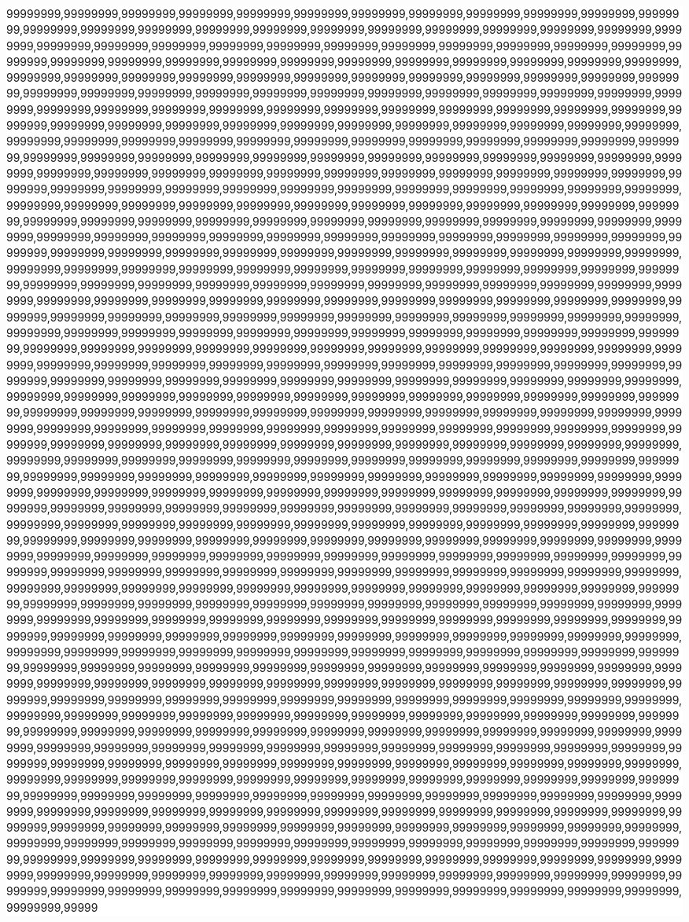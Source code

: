 99999999,99999999,99999999,99999999,99999999,99999999,99999999,99999999,99999999,99999999,99999999,99999999,99999999,99999999,99999999,99999999,99999999,99999999,99999999,99999999,99999999,99999999,99999999,99999999,99999999,99999999,99999999,99999999,99999999,99999999,99999999,99999999,99999999,99999999,99999999,99999999,99999999,99999999,99999999,99999999,99999999,99999999,99999999,99999999,99999999,99999999,99999999,99999999,99999999,99999999,99999999,99999999,99999999,99999999,99999999,99999999,99999999,99999999,99999999,99999999,99999999,99999999,99999999,99999999,99999999,99999999,99999999,99999999,99999999,99999999,99999999,99999999,99999999,99999999,99999999,99999999,99999999,99999999,99999999,99999999,99999999,99999999,99999999,99999999,99999999,99999999,99999999,99999999,99999999,99999999,99999999,99999999,99999999,99999999,99999999,99999999,99999999,99999999,99999999,99999999,99999999,99999999,99999999,99999999,99999999,99999999,99999999,99999999,99999999,99999999,99999999,99999999,99999999,99999999,99999999,99999999,99999999,99999999,99999999,99999999,99999999,99999999,99999999,99999999,99999999,99999999,99999999,99999999,99999999,99999999,99999999,99999999,99999999,99999999,99999999,99999999,99999999,99999999,99999999,99999999,99999999,99999999,99999999,99999999,99999999,99999999,99999999,99999999,99999999,99999999,99999999,99999999,99999999,99999999,99999999,99999999,99999999,99999999,99999999,99999999,99999999,99999999,99999999,99999999,99999999,99999999,99999999,99999999,99999999,99999999,99999999,99999999,99999999,99999999,99999999,99999999,99999999,99999999,99999999,99999999,99999999,99999999,99999999,99999999,99999999,99999999,99999999,99999999,99999999,99999999,99999999,99999999,99999999,99999999,99999999,99999999,99999999,99999999,99999999,99999999,99999999,99999999,99999999,99999999,99999999,99999999,99999999,99999999,99999999,99999999,99999999,99999999,99999999,99999999,99999999,99999999,99999999,99999999,99999999,99999999,99999999,99999999,99999999,99999999,99999999,99999999,99999999,99999999,99999999,99999999,99999999,99999999,99999999,99999999,99999999,99999999,99999999,99999999,99999999,99999999,99999999,99999999,99999999,99999999,99999999,99999999,99999999,99999999,99999999,99999999,99999999,99999999,99999999,99999999,99999999,99999999,99999999,99999999,99999999,99999999,99999999,99999999,99999999,99999999,99999999,99999999,99999999,99999999,99999999,99999999,99999999,99999999,99999999,99999999,99999999,99999999,99999999,99999999,99999999,99999999,99999999,99999999,99999999,99999999,99999999,99999999,99999999,99999999,99999999,99999999,99999999,99999999,99999999,99999999,99999999,99999999,99999999,99999999,99999999,99999999,99999999,99999999,99999999,99999999,99999999,99999999,99999999,99999999,99999999,99999999,99999999,99999999,99999999,99999999,99999999,99999999,99999999,99999999,99999999,99999999,99999999,99999999,99999999,99999999,99999999,99999999,99999999,99999999,99999999,99999999,99999999,99999999,99999999,99999999,99999999,99999999,99999999,99999999,99999999,99999999,99999999,99999999,99999999,99999999,99999999,99999999,99999999,99999999,99999999,99999999,99999999,99999999,99999999,99999999,99999999,99999999,99999999,99999999,99999999,99999999,99999999,99999999,99999999,99999999,99999999,99999999,99999999,99999999,99999999,99999999,99999999,99999999,99999999,99999999,99999999,99999999,99999999,99999999,99999999,99999999,99999999,99999999,99999999,99999999,99999999,99999999,99999999,99999999,99999999,99999999,99999999,99999999,99999999,99999999,99999999,99999999,99999999,99999999,99999999,99999999,99999999,99999999,99999999,99999999,99999999,99999999,99999999,99999999,99999999,99999999,99999999,99999999,99999999,99999999,99999999,99999999,99999999,99999999,99999999,99999999,99999999,99999999,99999999,99999999,99999999,99999999,99999999,99999999,99999999,99999999,99999999,99999999,99999999,99999999,99999999,99999999,99999999,99999999,99999999,99999999,99999999,99999999,99999999,99999999,99999999,99999999,99999999,99999999,99999999,99999999,99999999,99999999,99999999,99999999,99999999,99999999,99999999,99999999,99999999,99999999,99999999,99999999,99999999,99999999,99999999,99999999,99999999,99999999,99999999,99999999,99999999,99999999,99999999,99999999,99999999,99999999,99999999,99999999,99999999,99999999,99999999,99999999,99999999,99999999,99999999,99999999,99999999,99999999,99999999,99999999,99999999,99999999,99999999,99999999,99999999,99999999,99999999,99999999,99999999,99999999,99999999,99999999,99999999,99999999,99999999,99999999,99999999,99999999,99999999,99999999,99999999,99999999,99999999,99999999,99999999,99999999,99999999,99999999,99999999,99999999,99999999,99999999,99999999,99999999,99999999,99999999,99999999,99999999,99999999,99999999,99999999,99999999,99999999,99999999,99999999,99999999,99999999,99999999,99999999,99999999,99999999,99999999,99999999,99999999,99999999,99999999,99999999,99999999,99999999,99999999,99999999,99999999,99999999,99999999,99999999,99999999,99999999,99999999,99999999,99999999,99999999,99999999,99999999,99999999,99999999,99999999,99999999,99999999,99999999,99999999,99999999,99999999,99999999,99999999,99999999,99999999,99999999,99999999,99999999,99999999,99999999,99999999,99999999,99999999,99999999,99999999,99999999,99999999,99999999,99999999,99999999,99999999,99999999,99999999,99999999,99999999,99999999,99999999,99999999,99999999,99999999,99999999,99999999,99999999,99999999,99999999,99999999,99999999,99999999,99999999,99999999,99999999,99999999,99999999,99999999,99999999,99999999,99999999,99999999,99999999,99999999,99999999,99999999,99999999,99999999,99999999,99999999,99999999,99999999,99999999,99999999,99999999,99999999,99999999,99999999,99999999,99999999,99999999,99999999,99999999,99999999,99999999,99999999,99999999,99999999,99999999,99999999,99999999,99999999,99999999,99999999,99999999,99999999,99999999,99999999,99999999,99999999,99999999,99999999,99999